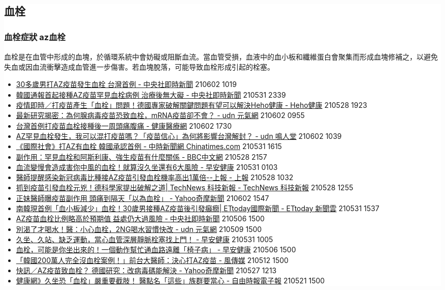 ## 血栓

### 血栓症狀 az血栓

血栓是在血管中形成的血塊，於循環系統中會妨礙或阻斷血流。當血管受損，血液中的血小板和纖維蛋白會聚集而形成血塊修補之，以避免失血或因血流衝擊造成血管進一步傷害。若血塊脫落，可能导致血栓形成引起的栓塞。
- [30多歲男打AZ疫苗發生血栓 台灣首例 - 中央社即時新聞](https://www.cna.com.tw/news/firstnews/202106020046.aspx "30多歲男打AZ疫苗發生血栓 台灣首例 - 中央社即時新聞") 210602 1019
- [韓國通報首起接種AZ疫苗罕見血栓病例 治療後無大礙 - 中央社即時新聞](https://www.cna.com.tw/news/aopl/202105310354.aspx "韓國通報首起接種AZ疫苗罕見血栓病例 治療後無大礙 - 中央社即時新聞") 210531 2339
- [疫情即時／打疫苗產生「血栓」問題！德國專家破解關鍵問題有望可以解決Heho健康 - Heho健康](https://heho.com.tw/archives/176108 "疫情即時／打疫苗產生「血栓」問題！德國專家破解關鍵問題有望可以解決Heho健康 - Heho健康") 210528 1923
- [最新研究揭密：為何腺病毒疫苗恐致血栓，mRNA疫苗卻不會？ - udn 元氣網](https://health.udn.com/health/story/121833/5502479 "最新研究揭密：為何腺病毒疫苗恐致血栓，mRNA疫苗卻不會？ - udn 元氣網") 210602 0955
- [台灣首例打疫苗血栓接種後一周頭痛腹痛 - 健康醫療網](https://www.healthnews.com.tw/news/article/50307/%E5%8F%B0%E7%81%A3%E9%A6%96%E4%BE%8B%E6%89%93%E7%96%AB%E8%8B%97%E8%A1%80%E6%A0%93%E3%80%80%E6%8E%A5%E7%A8%AE%E5%BE%8C%E4%B8%80%E5%91%A8%E9%A0%AD%E7%97%9B%E8%85%B9%E7%97%9B "台灣首例打疫苗血栓接種後一周頭痛腹痛 - 健康醫療網") 210602 1730
- [AZ罕見血栓發生，我可以混打疫苗嗎？「疫苗信心」為何將影響台灣解封？ - udn 鳴人堂](https://opinion.udn.com/opinion/story/122108/5501295 "AZ罕見血栓發生，我可以混打疫苗嗎？「疫苗信心」為何將影響台灣解封？ - udn 鳴人堂") 210602 1039
- [《國際社會》打AZ有血栓 韓國承認首例 - 中時新聞網 Chinatimes.com](https://www.chinatimes.com/realtimenews/20210531003645-260410 "《國際社會》打AZ有血栓 韓國承認首例 - 中時新聞網 Chinatimes.com") 210531 1615
- [副作用：罕見血栓和阿斯利康、強生疫苗有什麼關係 - BBC中文網](https://www.bbc.com/zhongwen/trad/science-57281508 "副作用：罕見血栓和阿斯利康、強生疫苗有什麼關係 - BBC中文網") 210528 2157
- [血流變慢會造成害你中風的血栓！就算沒久坐還有6大風險 - 早安健康](https://www.edh.tw/article/27310 "血流變慢會造成害你中風的血栓！就算沒久坐還有6大風險 - 早安健康") 210531 0103
- [醫師提醒感染新冠病毒比種接AZ疫苗引發血栓機率高出1萬倍--上報 - 上報](https://www.upmedia.mg/news_info.php?SerialNo=114449 "醫師提醒感染新冠病毒比種接AZ疫苗引發血栓機率高出1萬倍--上報 - 上報") 210528 1032
- [抓到疫苗引發血栓元兇！德科學家提出破解之道| TechNews 科技新報 - TechNews 科技新報](https://technews.tw/2021/05/28/az-marschalek/ "抓到疫苗引發血栓元兇！德科學家提出破解之道| TechNews 科技新報 - TechNews 科技新報") 210528 1255
- [正妹醫師曝疫苗副作用 頭痛到隔天「以為血栓」 - Yahoo奇摩新聞](https://tw.news.yahoo.com/%E6%AD%A3%E5%A6%B9%E9%86%AB%E5%B8%AB%E6%9B%9D%E7%96%AB%E8%8B%97%E5%89%AF%E4%BD%9C%E7%94%A8-%E9%A0%AD%E7%97%9B%E5%88%B0%E9%9A%94%E5%A4%A9-%E4%BB%A5%E7%82%BA%E8%A1%80%E6%A0%93-074716081.html "正妹醫師曝疫苗副作用 頭痛到隔天「以為血栓」 - Yahoo奇摩新聞") 210602 1547
- [南韓現首例「血小板減少」血栓！30歲男接種AZ疫苗後引發癲癇| ETtoday國際新聞 - ETtoday 新聞雲](https://www.ettoday.net/news/20210531/1995371.htm "南韓現首例「血小板減少」血栓！30歲男接種AZ疫苗後引發癲癇| ETtoday國際新聞 - ETtoday 新聞雲") 210531 1537
- [AZ疫苗血栓比例略高於預期值 益處仍大過風險 - 中央社即時新聞](https://www.cna.com.tw/news/aopl/202105060142.aspx "AZ疫苗血栓比例略高於預期值 益處仍大過風險 - 中央社即時新聞") 210506 1500
- [別渴了才喝水！醫：小心血栓，2NG喝水習慣快改 - udn 元氣網](https://health.udn.com/health/story/5975/5440516 "別渴了才喝水！醫：小心血栓，2NG喝水習慣快改 - udn 元氣網") 210509 1500
- [久坐、久站、缺乏運動，當心血管深層靜脈栓塞找上門！ - 早安健康](https://www.edh.tw/article/27378 "久坐、久站、缺乏運動，當心血管深層靜脈栓塞找上門！ - 早安健康") 210531 1005
- [血栓，可能是你坐出來的！一個動作幫忙通血路遠離「椅子病」 - 早安健康](https://www.edh.tw/article/26946 "血栓，可能是你坐出來的！一個動作幫忙通血路遠離「椅子病」 - 早安健康") 210506 1500
- [「韓國200萬人完全沒血栓案例！」前台大醫師：決心打AZ疫苗 - 風傳媒](https://www.storm.mg/article/3669671 "「韓國200萬人完全沒血栓案例！」前台大醫師：決心打AZ疫苗 - 風傳媒") 210512 1500
- [快訊／AZ疫苗致血栓？ 德國研究：改病毒碼能解決 - Yahoo奇摩新聞](https://tw.news.yahoo.com/%E5%BF%AB%E8%A8%8A-az%E7%96%AB%E8%8B%97%E8%87%B4%E8%A1%80%E6%A0%93-%E5%BE%B7%E5%9C%8B%E7%A0%94%E7%A9%B6-%E6%94%B9%E7%97%85%E6%AF%92%E7%A2%BC%E8%83%BD%E8%A7%A3%E6%B1%BA-041314117.html "快訊／AZ疫苗致血栓？ 德國研究：改病毒碼能解決 - Yahoo奇摩新聞") 210527 1213
- [健康網》久坐恐「血栓」嚴重要截肢！ 醫點名「這些」族群要當心 - 自由時報電子報](https://health.ltn.com.tw/article/breakingnews/3542455 "健康網》久坐恐「血栓」嚴重要截肢！ 醫點名「這些」族群要當心 - 自由時報電子報") 210521 1500
